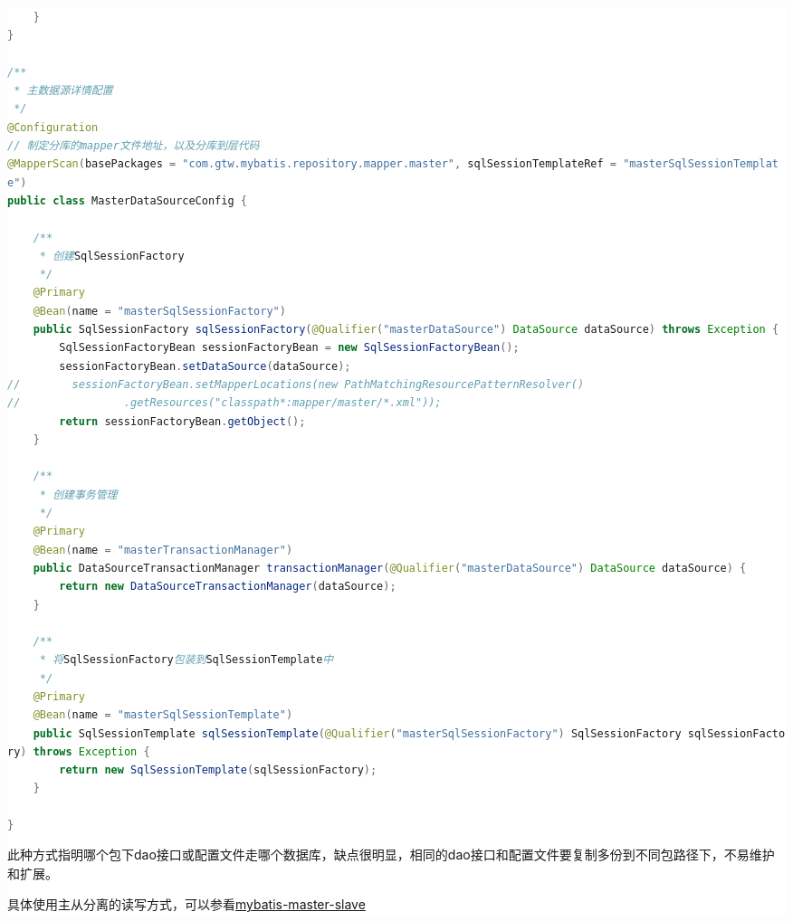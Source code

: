    ```java
       }
   }
   
   /**
    * 主数据源详情配置
    */
   @Configuration
   // 制定分库的mapper文件地址，以及分库到层代码
   @MapperScan(basePackages = "com.gtw.mybatis.repository.mapper.master", sqlSessionTemplateRef = "masterSqlSessionTemplate")
   public class MasterDataSourceConfig {
   
       /**
        * 创建SqlSessionFactory
        */
       @Primary
       @Bean(name = "masterSqlSessionFactory")
       public SqlSessionFactory sqlSessionFactory(@Qualifier("masterDataSource") DataSource dataSource) throws Exception {
           SqlSessionFactoryBean sessionFactoryBean = new SqlSessionFactoryBean();
           sessionFactoryBean.setDataSource(dataSource);
   //        sessionFactoryBean.setMapperLocations(new PathMatchingResourcePatternResolver()
   //                .getResources("classpath*:mapper/master/*.xml"));
           return sessionFactoryBean.getObject();
       }
   
       /**
        * 创建事务管理
        */
       @Primary
       @Bean(name = "masterTransactionManager")
       public DataSourceTransactionManager transactionManager(@Qualifier("masterDataSource") DataSource dataSource) {
           return new DataSourceTransactionManager(dataSource);
       }
   
       /**
        * 将SqlSessionFactory包装到SqlSessionTemplate中
        */
       @Primary
       @Bean(name = "masterSqlSessionTemplate")
       public SqlSessionTemplate sqlSessionTemplate(@Qualifier("masterSqlSessionFactory") SqlSessionFactory sqlSessionFactory) throws Exception {
           return new SqlSessionTemplate(sqlSessionFactory);
       }
   
   }
   ```
   此种方式指明哪个包下dao接口或配置文件走哪个数据库，缺点很明显，相同的dao接口和配置文件要复制多份到不同包路径下，不易维护和扩展。
   
   具体使用主从分离的读写方式，可以参看[mybatis-master-slave](https://github.com/gaotingwang/skill-util/tree/master/mybatis-master-slave)

